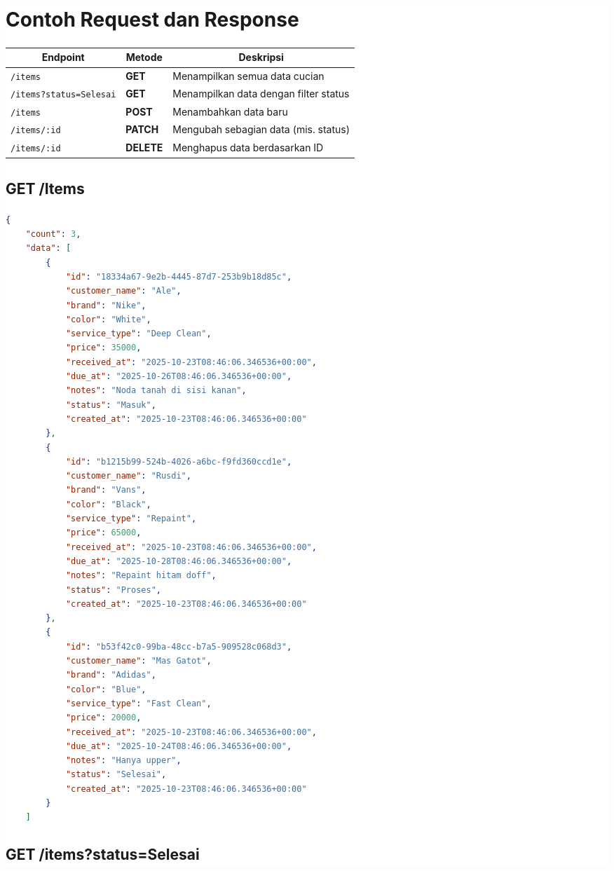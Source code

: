 # Contoh Request dan Response
| **Endpoint**            | **Metode** | **Deskripsi**                         |
| ----------------------- | ---------- | ------------------------------------- |
| `/items`                | **GET**    | Menampilkan semua data cucian         |
| `/items?status=Selesai` | **GET**    | Menampilkan data dengan filter status |
| `/items`                | **POST**   | Menambahkan data baru                 |
| `/items/:id`            | **PATCH**  | Mengubah sebagian data (mis. status)  |
| `/items/:id`            | **DELETE** | Menghapus data berdasarkan ID         |

## GET /Items

```json
{
    "count": 3,
    "data": [
        {
            "id": "18334a67-9e2b-4445-87d7-253b9b18d85c",
            "customer_name": "Ale",
            "brand": "Nike",
            "color": "White",
            "service_type": "Deep Clean",
            "price": 35000,
            "received_at": "2025-10-23T08:46:06.346536+00:00",
            "due_at": "2025-10-26T08:46:06.346536+00:00",
            "notes": "Noda tanah di sisi kanan",
            "status": "Masuk",
            "created_at": "2025-10-23T08:46:06.346536+00:00"
        },
        {
            "id": "b1215b99-524b-4026-a6bc-f9fd360ccd1e",
            "customer_name": "Rusdi",
            "brand": "Vans",
            "color": "Black",
            "service_type": "Repaint",
            "price": 65000,
            "received_at": "2025-10-23T08:46:06.346536+00:00",
            "due_at": "2025-10-28T08:46:06.346536+00:00",
            "notes": "Repaint hitam doff",
            "status": "Proses",
            "created_at": "2025-10-23T08:46:06.346536+00:00"
        },
        {
            "id": "b53f42c0-99ba-48cc-b7a5-909528c068d3",
            "customer_name": "Mas Gatot",
            "brand": "Adidas",
            "color": "Blue",
            "service_type": "Fast Clean",
            "price": 20000,
            "received_at": "2025-10-23T08:46:06.346536+00:00",
            "due_at": "2025-10-24T08:46:06.346536+00:00",
            "notes": "Hanya upper",
            "status": "Selesai",
            "created_at": "2025-10-23T08:46:06.346536+00:00"
        }
    ]
```
## GET /items?status=Selesai
```json
```